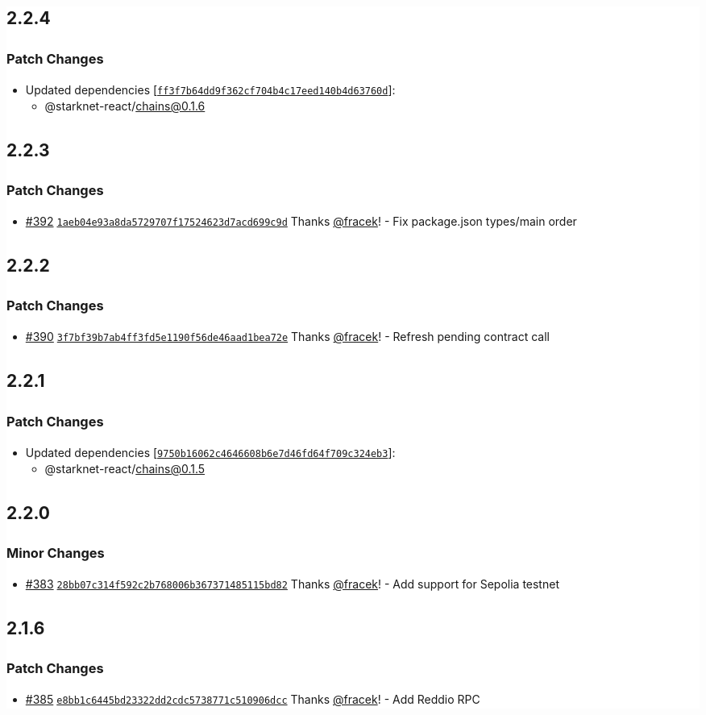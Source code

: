 ## 2.2.4

### Patch Changes

- Updated dependencies [[`ff3f7b64dd9f362cf704b4c17eed140b4d63760d`](https://github.com/apibara/starknet-react/commit/ff3f7b64dd9f362cf704b4c17eed140b4d63760d)]:
  - @starknet-react/chains@0.1.6

## 2.2.3

### Patch Changes

- [#392](https://github.com/apibara/starknet-react/pull/392) [`1aeb04e93a8da5729707f17524623d7acd699c9d`](https://github.com/apibara/starknet-react/commit/1aeb04e93a8da5729707f17524623d7acd699c9d) Thanks [@fracek](https://github.com/fracek)! - Fix package.json types/main order

## 2.2.2

### Patch Changes

- [#390](https://github.com/apibara/starknet-react/pull/390) [`3f7bf39b7ab4ff3fd5e1190f56de46aad1bea72e`](https://github.com/apibara/starknet-react/commit/3f7bf39b7ab4ff3fd5e1190f56de46aad1bea72e) Thanks [@fracek](https://github.com/fracek)! - Refresh pending contract call

## 2.2.1

### Patch Changes

- Updated dependencies [[`9750b16062c4646608b6e7d46fd64f709c324eb3`](https://github.com/apibara/starknet-react/commit/9750b16062c4646608b6e7d46fd64f709c324eb3)]:
  - @starknet-react/chains@0.1.5

## 2.2.0

### Minor Changes

- [#383](https://github.com/apibara/starknet-react/pull/383) [`28bb07c314f592c2b768006b367371485115bd82`](https://github.com/apibara/starknet-react/commit/28bb07c314f592c2b768006b367371485115bd82) Thanks [@fracek](https://github.com/fracek)! - Add support for Sepolia testnet

## 2.1.6

### Patch Changes

- [#385](https://github.com/apibara/starknet-react/pull/385) [`e8bb1c6445bd23322dd2cdc5738771c510906dcc`](https://github.com/apibara/starknet-react/commit/e8bb1c6445bd23322dd2cdc5738771c510906dcc) Thanks [@fracek](https://github.com/fracek)! - Add Reddio RPC
